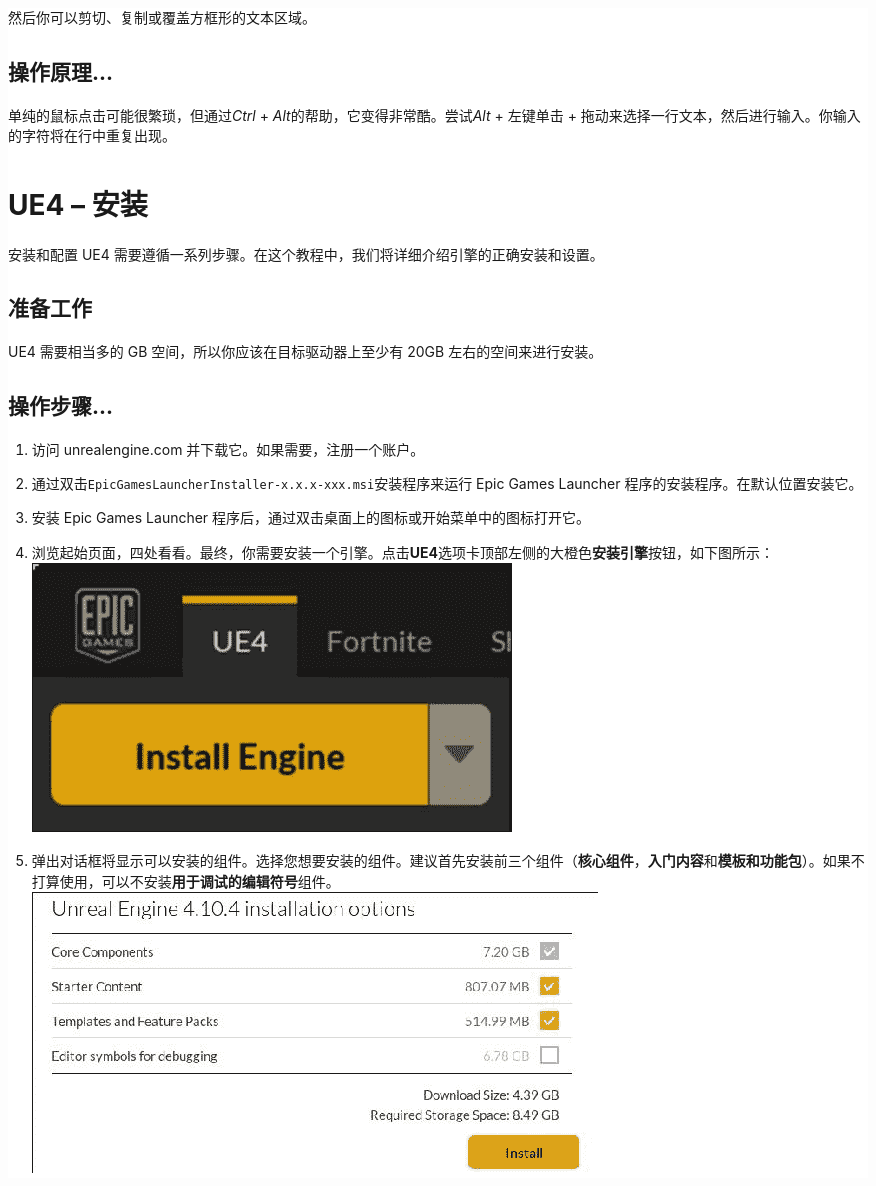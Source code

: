 然后你可以剪切、复制或覆盖方框形的文本区域。

## 操作原理...

单纯的鼠标点击可能很繁琐，但通过*Ctrl* + *Alt*的帮助，它变得非常酷。尝试*Alt* + 左键单击 + 拖动来选择一行文本，然后进行输入。你输入的字符将在行中重复出现。

# UE4 – 安装

安装和配置 UE4 需要遵循一系列步骤。在这个教程中，我们将详细介绍引擎的正确安装和设置。

## 准备工作

UE4 需要相当多的 GB 空间，所以你应该在目标驱动器上至少有 20GB 左右的空间来进行安装。

## 操作步骤...

1.  访问 unrealengine.com 并下载它。如果需要，注册一个账户。

1.  通过双击`EpicGamesLauncherInstaller-x.x.x-xxx.msi`安装程序来运行 Epic Games Launcher 程序的安装程序。在默认位置安装它。

1.  安装 Epic Games Launcher 程序后，通过双击桌面上的图标或开始菜单中的图标打开它。

1.  浏览起始页面，四处看看。最终，你需要安装一个引擎。点击**UE4**选项卡顶部左侧的大橙色**安装引擎**按钮，如下图所示：![操作步骤...](img/00034.jpeg)

1.  弹出对话框将显示可以安装的组件。选择您想要安装的组件。建议首先安装前三个组件（**核心组件**，**入门内容**和**模板和功能包**）。如果不打算使用，可以不安装**用于调试的编辑符号**组件。![如何操作...](img/00035.jpeg)
